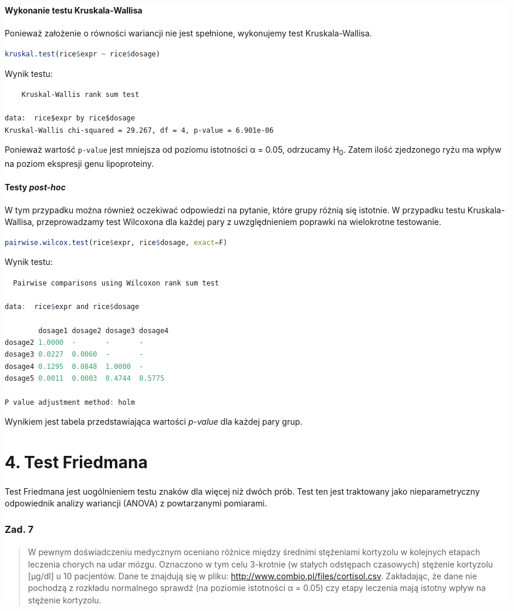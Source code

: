 #### Wykonanie testu Kruskala-Wallisa
Ponieważ założenie o równości wariancji nie jest spełnione, wykonujemy test Kruskala-Wallisa.

```R
kruskal.test(rice$expr ~ rice$dosage)
```

Wynik testu:

```
    Kruskal-Wallis rank sum test

data:  rice$expr by rice$dosage
Kruskal-Wallis chi-squared = 29.267, df = 4, p-value = 6.901e-06
```

Ponieważ wartość `p-value` jest mniejsza od poziomu istotności α = 0.05, odrzucamy H<sub>0</sub>. Zatem ilość zjedzonego ryżu ma wpływ na poziom ekspresji genu lipoproteiny.


#### Testy *post-hoc*
W tym przypadku można również oczekiwać odpowiedzi na pytanie, które grupy różnią się istotnie. W przypadku testu Kruskala-Wallisa, przeprowadzamy test Wilcoxona dla każdej pary z uwzględnieniem poprawki na wielokrotne testowanie.

```R
pairwise.wilcox.test(rice$expr, rice$dosage, exact=F)
```

Wynik testu:

```R
  Pairwise comparisons using Wilcoxon rank sum test 

data:  rice$expr and rice$dosage 

        dosage1 dosage2 dosage3 dosage4
dosage2 1.0000  -       -       -      
dosage3 0.0227  0.0060  -       -      
dosage4 0.1295  0.0848  1.0000  -      
dosage5 0.0011  0.0003  0.4744  0.5775 

P value adjustment method: holm
```

Wynikiem jest tabela przedstawiająca wartości *p-value* dla każdej pary grup.


# 4. Test Friedmana
Test Friedmana jest uogólnieniem testu znaków dla więcej niż dwóch prób. Test ten jest traktowany jako nieparametryczny odpowiednik analizy wariancji (ANOVA) z powtarzanymi pomiarami.


### Zad. 7
> W pewnym doświadczeniu medycznym oceniano różnice między średnimi stężeniami kortyzolu w kolejnych etapach leczenia chorych na udar mózgu. Oznaczono w tym celu 3-krotnie (w stałych odstępach czasowych) stężenie kortyzolu [μg/dl] u 10 pacjentów. Dane te znajdują się w pliku: http://www.combio.pl/files/cortisol.csv. Zakładając, że dane nie pochodzą z rozkładu normalnego sprawdź (na poziomie istotności α = 0.05) czy etapy leczenia mają istotny wpływ na stężenie kortyzolu.

